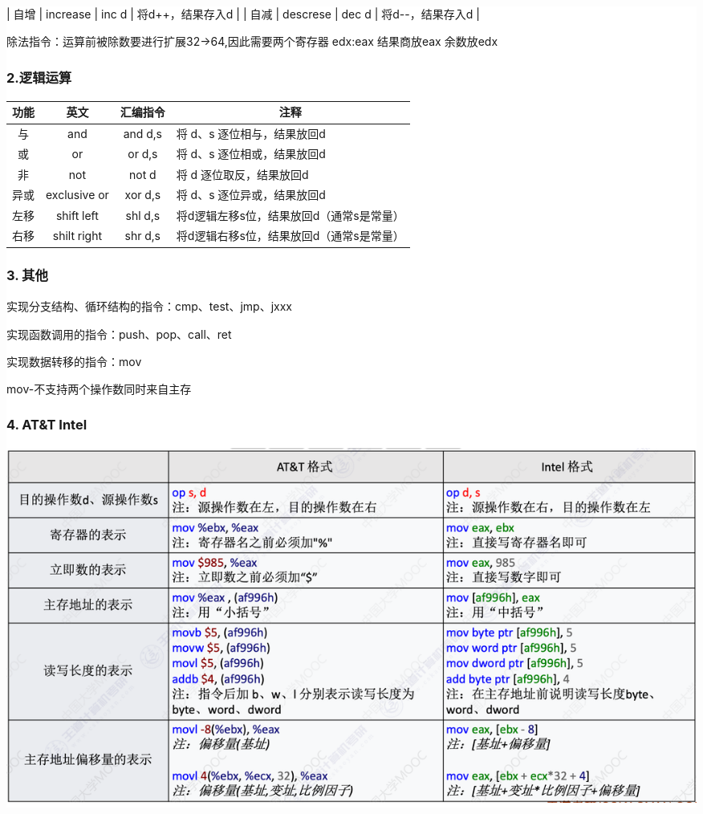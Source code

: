 | 自增 | increase |  inc d   | 将d++，结果存入d                               |
| 自减 | descrese |  dec d   | 将d--，结果存入d                               |

除法指令：运算前被除数要进行扩展32->64,因此需要两个寄存器 edx:eax  结果商放eax 余数放edx



### 2.逻辑运算

| 功能 |     英文     | 汇编指令 | 注释                                     |
| :--: | :----------: | :------: | ---------------------------------------- |
|  与  |     and      | and d,s  | 将 d、s 逐位相与，结果放回d              |
|  或  |      or      |  or d,s  | 将 d、s 逐位相或，结果放回d              |
|  非  |     not      |  not d   | 将 d 逐位取反，结果放回d                 |
| 异或 | exclusive or | xor d,s  | 将 d、s 逐位异或，结果放回d              |
| 左移 |  shift left  | shl d,s  | 将d逻辑左移s位，结果放回d（通常s是常量） |
| 右移 | shilt right  | shr d,s  | 将d逻辑右移s位，结果放回d（通常s是常量） |



### 3. 其他

实现分支结构、循环结构的指令：cmp、test、jmp、jxxx 

实现函数调用的指令：push、pop、call、ret 

实现数据转移的指令：mov 

mov-不支持两个操作数同时来自主存



### 4. AT&T Intel

![image-20230925160517964](images/image-20230925160517964.png)
